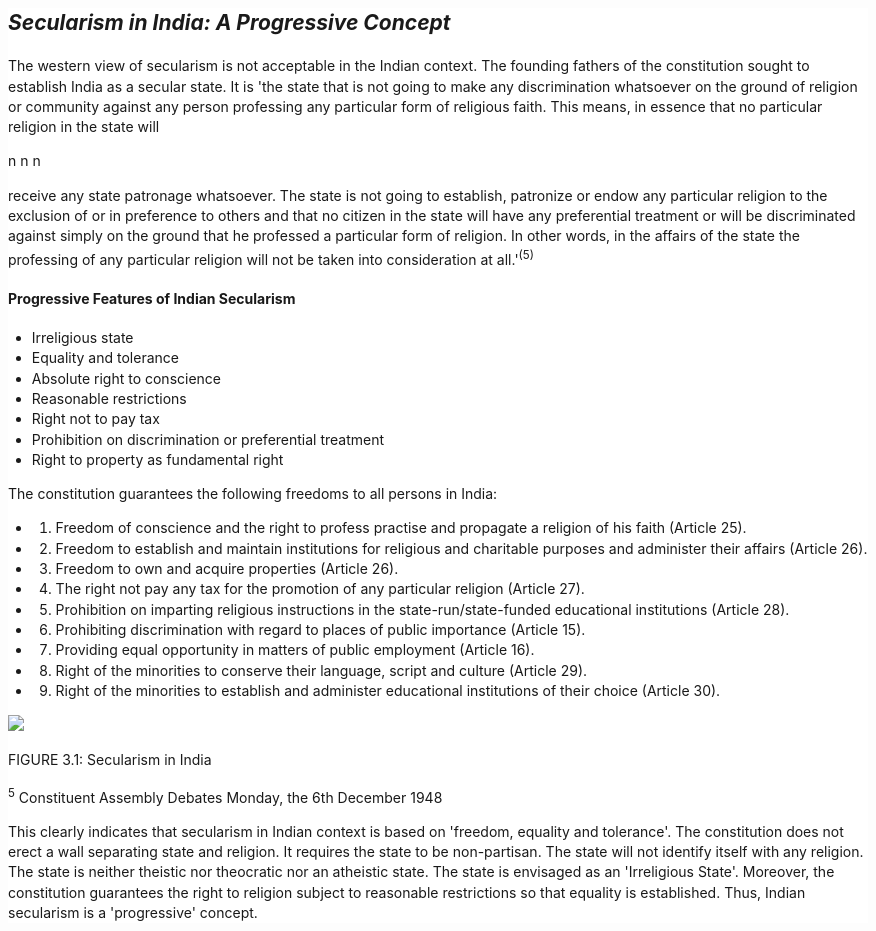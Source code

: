 ## *Secularism in India: A Progressive Concept*

The western view of secularism is not acceptable in the Indian context. The founding fathers of the constitution sought to establish India as a secular state. It is 'the state that is not going to make any discrimination whatsoever on the ground of religion or community against any person professing any particular form of religious faith. This means, in essence that no particular religion in the state will

n n n

receive any state patronage whatsoever. The state is not going to establish, patronize or endow any particular religion to the exclusion of or in preference to others and that no citizen in the state will have any preferential treatment or will be discriminated against simply on the ground that he professed a particular form of religion. In other words, in the affairs of the state the professing of any particular religion will not be taken into consideration at all.'<sup>(5)</sup>

#### Progressive Features of Indian Secularism

- Irreligious state
- Equality and tolerance
- Absolute right to conscience
- Reasonable restrictions
- Right not to pay tax
- Prohibition on discrimination or preferential treatment
- Right to property as fundamental right

The constitution guarantees the following freedoms to all persons in India:

- 1. Freedom of conscience and the right to profess practise and propagate a religion of his faith (Article 25).
- 2. Freedom to establish and maintain institutions for religious and charitable purposes and administer their affairs (Article 26).
- 3. Freedom to own and acquire properties (Article 26).
- 4. The right not pay any tax for the promotion of any particular religion (Article 27).
- 5. Prohibition on imparting religious instructions in the state-run/state-funded educational institutions (Article 28).
- 6. Prohibiting discrimination with regard to places of public importance (Article 15).
- 7. Providing equal opportunity in matters of public employment (Article 16).
- 8. Right of the minorities to conserve their language, script and culture (Article 29).
- 9. Right of the minorities to establish and administer educational institutions of their choice (Article 30).

![](0__page_9_Figure_20.jpeg)

FIGURE 3.1: Secularism in India

<sup>5</sup> Constituent Assembly Debates Monday, the 6th December 1948

This clearly indicates that secularism in Indian context is based on 'freedom, equality and tolerance'. The constitution does not erect a wall separating state and religion. It requires the state to be non-partisan. The state will not identify itself with any religion. The state is neither theistic nor theocratic nor an atheistic state. The state is envisaged as an 'Irreligious State'. Moreover, the constitution guarantees the right to religion subject to reasonable restrictions so that equality is established. Thus, Indian secularism is a 'progressive' concept.
